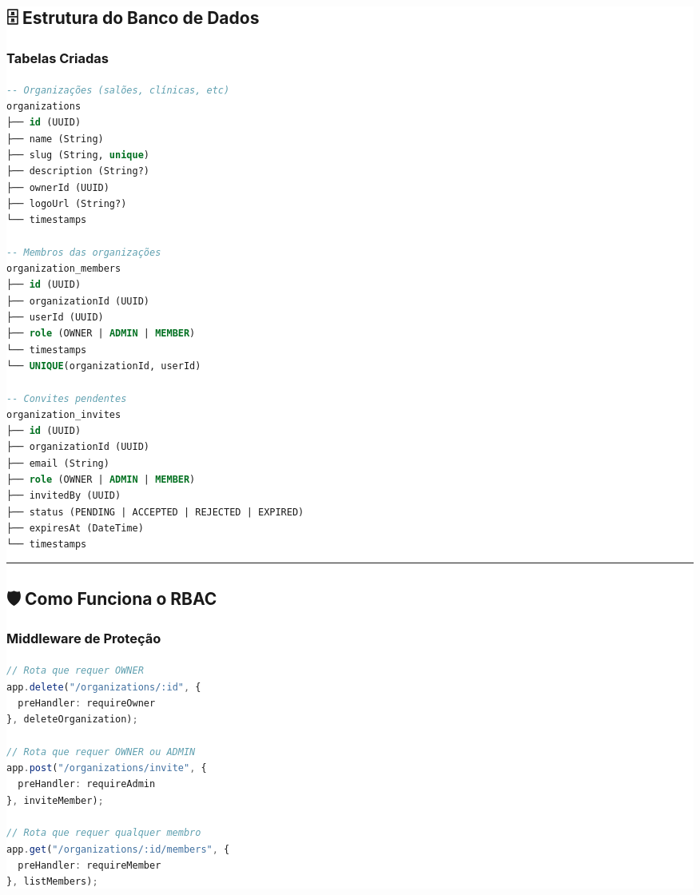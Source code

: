 
## 🗄️ Estrutura do Banco de Dados

### Tabelas Criadas

```sql
-- Organizações (salões, clínicas, etc)
organizations
├── id (UUID)
├── name (String)
├── slug (String, unique)
├── description (String?)
├── ownerId (UUID)
├── logoUrl (String?)
└── timestamps

-- Membros das organizações
organization_members
├── id (UUID)
├── organizationId (UUID)
├── userId (UUID)
├── role (OWNER | ADMIN | MEMBER)
└── timestamps
└── UNIQUE(organizationId, userId)

-- Convites pendentes
organization_invites
├── id (UUID)
├── organizationId (UUID)
├── email (String)
├── role (OWNER | ADMIN | MEMBER)
├── invitedBy (UUID)
├── status (PENDING | ACCEPTED | REJECTED | EXPIRED)
├── expiresAt (DateTime)
└── timestamps
```

---

## 🛡️ Como Funciona o RBAC

### Middleware de Proteção

```typescript
// Rota que requer OWNER
app.delete("/organizations/:id", {
  preHandler: requireOwner
}, deleteOrganization);

// Rota que requer OWNER ou ADMIN
app.post("/organizations/invite", {
  preHandler: requireAdmin
}, inviteMember);

// Rota que requer qualquer membro
app.get("/organizations/:id/members", {
  preHandler: requireMember
}, listMembers);
```
